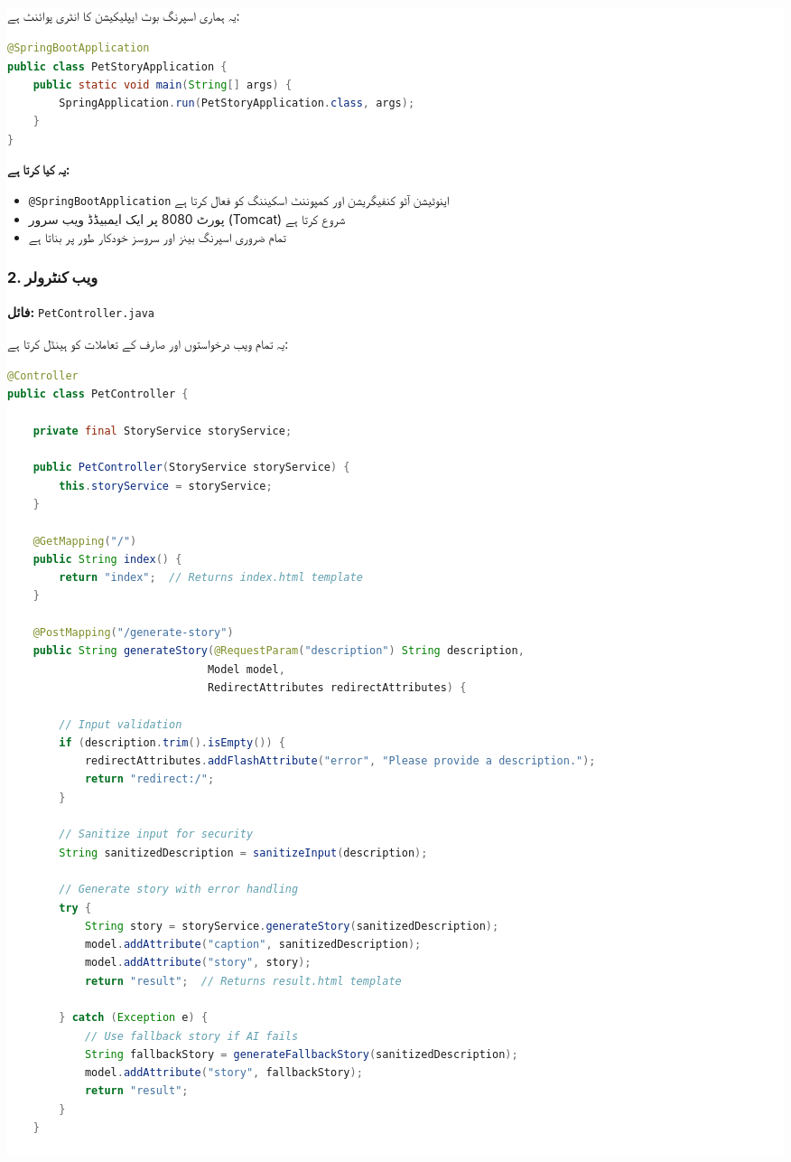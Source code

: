 یہ ہماری اسپرنگ بوٹ ایپلیکیشن کا انٹری پوائنٹ ہے:

```java
@SpringBootApplication
public class PetStoryApplication {
    public static void main(String[] args) {
        SpringApplication.run(PetStoryApplication.class, args);
    }
}
```

**یہ کیا کرتا ہے:**
- `@SpringBootApplication` اینوٹیشن آٹو کنفیگریشن اور کمپوننٹ اسکیننگ کو فعال کرتا ہے
- پورٹ 8080 پر ایک ایمبیڈڈ ویب سرور (Tomcat) شروع کرتا ہے
- تمام ضروری اسپرنگ بینز اور سروسز خودکار طور پر بناتا ہے

### 2. ویب کنٹرولر

**فائل:** `PetController.java`

یہ تمام ویب درخواستوں اور صارف کے تعاملات کو ہینڈل کرتا ہے:

```java
@Controller
public class PetController {
    
    private final StoryService storyService;
    
    public PetController(StoryService storyService) {
        this.storyService = storyService;
    }
    
    @GetMapping("/")
    public String index() {
        return "index";  // Returns index.html template
    }
    
    @PostMapping("/generate-story")
    public String generateStory(@RequestParam("description") String description, 
                               Model model, 
                               RedirectAttributes redirectAttributes) {
        
        // Input validation
        if (description.trim().isEmpty()) {
            redirectAttributes.addFlashAttribute("error", "Please provide a description.");
            return "redirect:/";
        }
        
        // Sanitize input for security
        String sanitizedDescription = sanitizeInput(description);
        
        // Generate story with error handling
        try {
            String story = storyService.generateStory(sanitizedDescription);
            model.addAttribute("caption", sanitizedDescription);
            model.addAttribute("story", story);
            return "result";  // Returns result.html template
            
        } catch (Exception e) {
            // Use fallback story if AI fails
            String fallbackStory = generateFallbackStory(sanitizedDescription);
            model.addAttribute("story", fallbackStory);
            return "result";
        }
    }
    
```